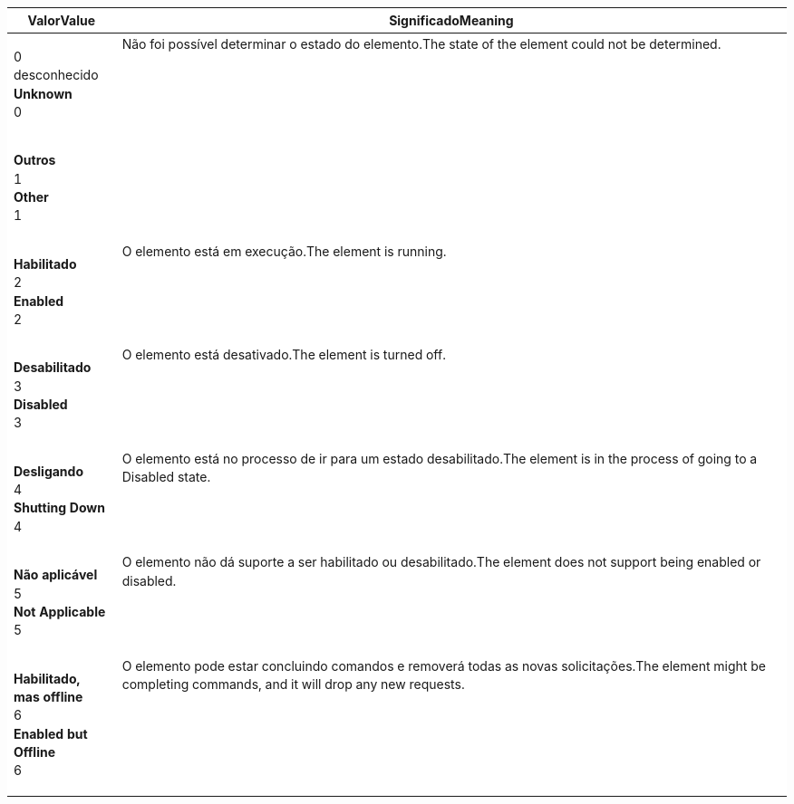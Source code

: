 

| <span data-ttu-id="73e99-271">Valor</span><span class="sxs-lookup"><span data-stu-id="73e99-271">Value</span></span>                                                                                                                                                                                                                                                                       | <span data-ttu-id="73e99-272">Significado</span><span class="sxs-lookup"><span data-stu-id="73e99-272">Meaning</span></span>                                                                                                                                                                                                         |
|-----------------------------------------------------------------------------------------------------------------------------------------------------------------------------------------------------------------------------------------------------------------------------|-----------------------------------------------------------------------------------------------------------------------------------------------------------------------------------------------------------------|
| <span id="Unknown"></span><span id="unknown"></span><span id="UNKNOWN"></span><dl> <span data-ttu-id="73e99-273"><dt></dt> <dt>0</dt> desconhecido</span><span class="sxs-lookup"><span data-stu-id="73e99-273"><dt>**Unknown**</dt> <dt>0</dt></span></span> </dl>                                                 | <span data-ttu-id="73e99-274">Não foi possível determinar o estado do elemento.</span><span class="sxs-lookup"><span data-stu-id="73e99-274">The state of the element could not be determined.</span></span><br/>                                                                                                                                                    |
| <span id="Other"></span><span id="other"></span><span id="OTHER"></span><dl> <span data-ttu-id="73e99-275"><dt>**Outros**</dt> <dt>1</dt></span><span class="sxs-lookup"><span data-stu-id="73e99-275"><dt>**Other**</dt> <dt>1</dt></span></span> </dl>                                                         |                                                                                                                                                                                                                 |
| <span id="Enabled"></span><span id="enabled"></span><span id="ENABLED"></span><dl> <span data-ttu-id="73e99-276"><dt>**Habilitado**</dt> <dt>2</dt></span><span class="sxs-lookup"><span data-stu-id="73e99-276"><dt>**Enabled**</dt> <dt>2</dt></span></span> </dl>                                                 | <span data-ttu-id="73e99-277">O elemento está em execução.</span><span class="sxs-lookup"><span data-stu-id="73e99-277">The element is running.</span></span><br/>                                                                                                                                                                              |
| <span id="Disabled"></span><span id="disabled"></span><span id="DISABLED"></span><dl> <span data-ttu-id="73e99-278"><dt>**Desabilitado**</dt> <dt>3</dt></span><span class="sxs-lookup"><span data-stu-id="73e99-278"><dt>**Disabled**</dt> <dt>3</dt></span></span> </dl>                                             | <span data-ttu-id="73e99-279">O elemento está desativado.</span><span class="sxs-lookup"><span data-stu-id="73e99-279">The element is turned off.</span></span><br/>                                                                                                                                                                           |
| <span id="Shutting_Down"></span><span id="shutting_down"></span><span id="SHUTTING_DOWN"></span><dl> <span data-ttu-id="73e99-280"><dt>**Desligando**</dt> <dt>4</dt></span><span class="sxs-lookup"><span data-stu-id="73e99-280"><dt>**Shutting Down**</dt> <dt>4</dt></span></span> </dl>                         | <span data-ttu-id="73e99-281">O elemento está no processo de ir para um estado desabilitado.</span><span class="sxs-lookup"><span data-stu-id="73e99-281">The element is in the process of going to a Disabled state.</span></span><br/>                                                                                                                                          |
| <span id="Not_Applicable"></span><span id="not_applicable"></span><span id="NOT_APPLICABLE"></span><dl> <span data-ttu-id="73e99-282"><dt>**Não aplicável**</dt> <dt>5</dt></span><span class="sxs-lookup"><span data-stu-id="73e99-282"><dt>**Not Applicable**</dt> <dt>5</dt></span></span> </dl>                     | <span data-ttu-id="73e99-283">O elemento não dá suporte a ser habilitado ou desabilitado.</span><span class="sxs-lookup"><span data-stu-id="73e99-283">The element does not support being enabled or disabled.</span></span><br/>                                                                                                                                              |
| <span id="Enabled_but_Offline"></span><span id="enabled_but_offline"></span><span id="ENABLED_BUT_OFFLINE"></span><dl> <span data-ttu-id="73e99-284"><dt>**Habilitado, mas offline**</dt> <dt>6</dt></span><span class="sxs-lookup"><span data-stu-id="73e99-284"><dt>**Enabled but Offline**</dt> <dt>6</dt></span></span> </dl> | <span data-ttu-id="73e99-285">O elemento pode estar concluindo comandos e removerá todas as novas solicitações.</span><span class="sxs-lookup"><span data-stu-id="73e99-285">The element might be completing commands, and it will drop any new requests.</span></span><br/>                                                                                                                         |